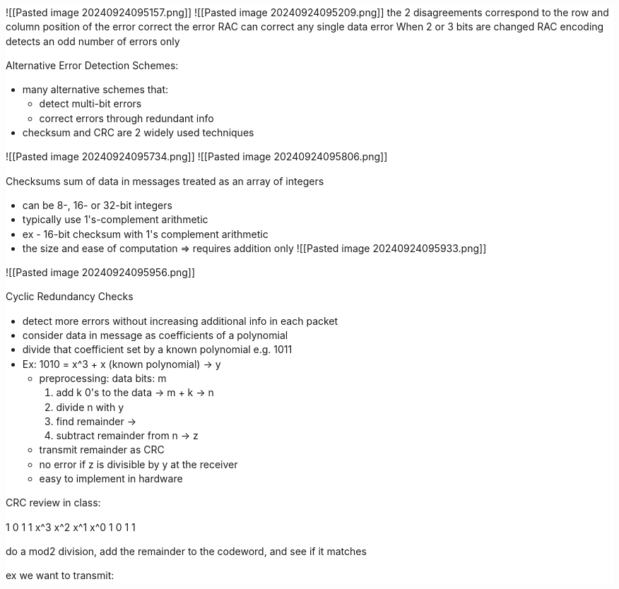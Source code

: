 ![[Pasted image 20240924095157.png]]
![[Pasted image 20240924095209.png]]
the 2 disagreements correspond to the row and column position of the error
	correct the error
RAC can correct any single data error
When 2 or 3 bits are changed
	RAC encoding detects an odd number of errors only

Alternative Error Detection Schemes:
- many alternative schemes that:
	- detect multi-bit errors
	- correct errors through redundant info
- checksum and CRC are 2 widely used techniques

![[Pasted image 20240924095734.png]]
![[Pasted image 20240924095806.png]]

Checksums
sum of data in messages treated as an array of integers
-  can be 8-, 16- or 32-bit integers
- typically use 1's-complement arithmetic
- ex - 16-bit checksum with 1's complement arithmetic
- the size and ease of computation => requires addition only
![[Pasted image 20240924095933.png]]

![[Pasted image 20240924095956.png]]

Cyclic Redundancy Checks
* detect more errors without increasing additional info in each packet
* consider data in message as coefficients of a polynomial
* divide that coefficient set by a known polynomial e.g. 1011
* Ex: 1010 = x^3 + x (known polynomial) -> y
	* preprocessing: data bits: m
		1. add k 0's to the data -> m + k -> n
		2. divide n with y
		3. find remainder ->
		4. subtract remainder from n -> z
	- transmit remainder as CRC
	- no error if z is divisible by y at the receiver
	- easy to implement in hardware


CRC review in class:

1         0        1        1
x^3   x^2   x^1   x^0 
1         0         1       1

do a mod2 division, add the remainder to the codeword, and see if it matches

ex
we want to transmit:
